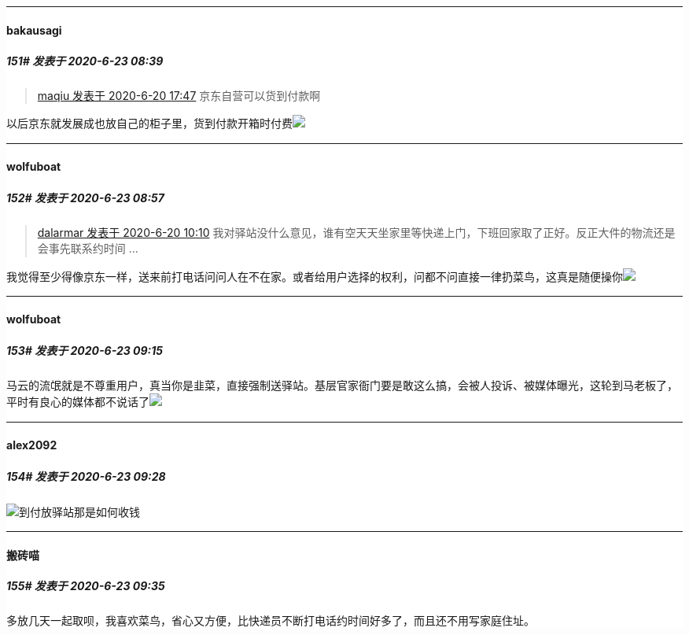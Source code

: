 
-----

####  bakausagi  
##### 151#       发表于 2020-6-23 08:39


<blockquote><a href="httphttps://bbs.saraba1st.com/2b/forum.php?mod=redirect&amp;goto=findpost&amp;pid=47878053&amp;ptid=1942819" target="_blank">maqiu 发表于 2020-6-20 17:47</a>
京东自营可以货到付款啊</blockquote>
以后京东就发展成也放自己的柜子里，货到付款开箱时付费<img src="https://static.saraba1st.com/image/smiley/face2017/040.png" referrerpolicy="no-referrer">


-----

####  wolfuboat  
##### 152#       发表于 2020-6-23 08:57


<blockquote><a href="httphttps://bbs.saraba1st.com/2b/forum.php?mod=redirect&amp;goto=findpost&amp;pid=47872865&amp;ptid=1942819" target="_blank">dalarmar 发表于 2020-6-20 10:10</a>
我对驿站没什么意见，谁有空天天坐家里等快递上门，下班回家取了正好。反正大件的物流还是会事先联系约时间 ...</blockquote>
我觉得至少得像京东一样，送来前打电话问问人在不在家。或者给用户选择的权利，问都不问直接一律扔菜鸟，这真是随便操你<img src="https://static.saraba1st.com/image/smiley/face2017/153.png" referrerpolicy="no-referrer">


-----

####  wolfuboat  
##### 153#       发表于 2020-6-23 09:15


马云的流氓就是不尊重用户，真当你是韭菜，直接强制送驿站。基层官家衙门要是敢这么搞，会被人投诉、被媒体曝光，这轮到马老板了，平时有良心的媒体都不说话了<img src="https://static.saraba1st.com/image/smiley/face2017/037.png" referrerpolicy="no-referrer">


-----

####  alex2092  
##### 154#       发表于 2020-6-23 09:28


<img src="https://static.saraba1st.com/image/smiley/face2017/001.png" referrerpolicy="no-referrer">到付放驿站那是如何收钱


-----

####  搬砖喵  
##### 155#       发表于 2020-6-23 09:35


多放几天一起取呗，我喜欢菜鸟，省心又方便，比快递员不断打电话约时间好多了，而且还不用写家庭住址。


                                            